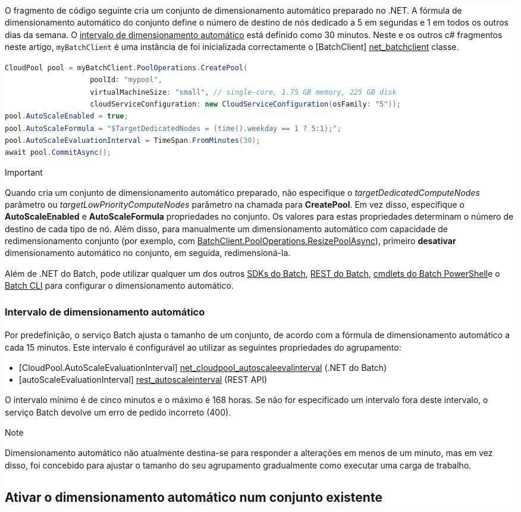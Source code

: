 O fragmento de código seguinte cria um conjunto de dimensionamento automático preparado no .NET. A fórmula de dimensionamento automático do conjunto define o número de destino de nós dedicado a 5 em segundas e 1 em todos os outros dias da semana. O [intervalo de dimensionamento automático](#automatic-scaling-interval) está definido como 30 minutos. Neste e os outros c# fragmentos neste artigo, `myBatchClient` é uma instância de foi inicializada correctamente o [BatchClient] [ net_batchclient] classe.

```csharp
CloudPool pool = myBatchClient.PoolOperations.CreatePool(
                    poolId: "mypool",
                    virtualMachineSize: "small", // single-core, 1.75 GB memory, 225 GB disk
                    cloudServiceConfiguration: new CloudServiceConfiguration(osFamily: "5"));    
pool.AutoScaleEnabled = true;
pool.AutoScaleFormula = "$TargetDedicatedNodes = (time().weekday == 1 ? 5:1);";
pool.AutoScaleEvaluationInterval = TimeSpan.FromMinutes(30);
await pool.CommitAsync();
```

> [!IMPORTANT]
> Quando cria um conjunto de dimensionamento automático preparado, não especifique o _targetDedicatedComputeNodes_ parâmetro ou _targetLowPriorityComputeNodes_ parâmetro na chamada para **CreatePool**. Em vez disso, especifique o **AutoScaleEnabled** e **AutoScaleFormula** propriedades no conjunto. Os valores para estas propriedades determinam o número de destino de cada tipo de nó. Além disso, para manualmente um dimensionamento automático com capacidade de redimensionamento conjunto (por exemplo, com [BatchClient.PoolOperations.ResizePoolAsync][net_poolops_resizepoolasync]), primeiro **desativar** dimensionamento automático no conjunto, em seguida, redimensioná-la.
>
>

Além de .NET do Batch, pode utilizar qualquer um dos outros [SDKs do Batch](batch-apis-tools.md#azure-accounts-for-batch-development), [REST do Batch](https://docs.microsoft.com/rest/api/batchservice/), [cmdlets do Batch PowerShell](batch-powershell-cmdlets-get-started.md)e o [Batch CLI](batch-cli-get-started.md) para configurar o dimensionamento automático.


### <a name="automatic-scaling-interval"></a>Intervalo de dimensionamento automático
Por predefinição, o serviço Batch ajusta o tamanho de um conjunto, de acordo com a fórmula de dimensionamento automático a cada 15 minutos. Este intervalo é configurável ao utilizar as seguintes propriedades do agrupamento:

* [CloudPool.AutoScaleEvaluationInterval] [ net_cloudpool_autoscaleevalinterval] (.NET do Batch)
* [autoScaleEvaluationInterval] [ rest_autoscaleinterval] (REST API)

O intervalo mínimo é de cinco minutos e o máximo é 168 horas. Se não for especificado um intervalo fora deste intervalo, o serviço Batch devolve um erro de pedido incorreto (400).

> [!NOTE]
> Dimensionamento automático não atualmente destina-se para responder a alterações em menos de um minuto, mas em vez disso, foi concebido para ajustar o tamanho do seu agrupamento gradualmente como executar uma carga de trabalho.
>
>

## <a name="enable-autoscaling-on-an-existing-pool"></a>Ativar o dimensionamento automático num conjunto existente


[net_api]: https://docs.microsoft.com/dotnet/api/microsoft.azure.batch
[net_batchclient]: https://docs.microsoft.com/dotnet/api/microsoft.azure.batch.batchclient
[net_cloudpool_autoscaleformula]: https://docs.microsoft.com/dotnet/api/microsoft.azure.batch.cloudpool.autoscaleformula
[net_cloudpool_autoscaleevalinterval]: https://docs.microsoft.com/dotnet/api/microsoft.azure.batch.cloudpool.autoscaleevaluationinterval
[net_enableautoscaleasync]: https://docs.microsoft.com/dotnet/api/microsoft.azure.batch.pooloperations.enableautoscaleasync
[net_maxtasks]: https://docs.microsoft.com/dotnet/api/microsoft.azure.batch.cloudpool.maxtaskspercomputenode
[net_poolops_resizepoolasync]: https://docs.microsoft.com/dotnet/api/microsoft.azure.batch.pooloperations.resizepoolasync
[rest_api]: https://docs.microsoft.com/rest/api/batchservice/
[rest_autoscaleformula]: https://docs.microsoft.com/rest/api/batchservice/enable-automatic-scaling-on-a-pool
[rest_autoscaleinterval]: https://docs.microsoft.com/rest/api/batchservice/enable-automatic-scaling-on-a-pool
[rest_enableautoscale]: https://docs.microsoft.com/rest/api/batchservice/enable-automatic-scaling-on-a-pool
